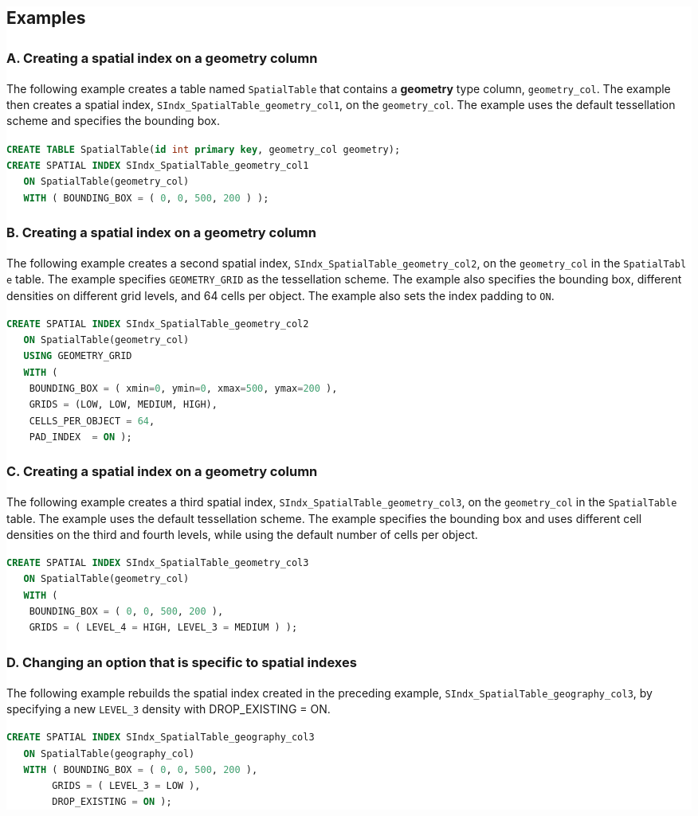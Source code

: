 ## Examples  
  
### A. Creating a spatial index on a geometry column  
 The following example creates a table named `SpatialTable` that contains a **geometry** type column, `geometry_col`. The example then creates a spatial index, `SIndx_SpatialTable_geometry_col1`, on the `geometry_col`. The example uses the default tessellation scheme and specifies the bounding box.  
  
```sql  
CREATE TABLE SpatialTable(id int primary key, geometry_col geometry);  
CREATE SPATIAL INDEX SIndx_SpatialTable_geometry_col1   
   ON SpatialTable(geometry_col)  
   WITH ( BOUNDING_BOX = ( 0, 0, 500, 200 ) );  
```  
  
### B. Creating a spatial index on a geometry column  
 The following example creates a second spatial index, `SIndx_SpatialTable_geometry_col2`, on the `geometry_col` in the `SpatialTable` table. The example specifies `GEOMETRY_GRID` as the tessellation scheme. The example also specifies the bounding box, different densities on different grid levels, and 64 cells per object. The example also sets the index padding to `ON`.  
  
```sql  
CREATE SPATIAL INDEX SIndx_SpatialTable_geometry_col2  
   ON SpatialTable(geometry_col)  
   USING GEOMETRY_GRID  
   WITH (  
    BOUNDING_BOX = ( xmin=0, ymin=0, xmax=500, ymax=200 ),  
    GRIDS = (LOW, LOW, MEDIUM, HIGH),  
    CELLS_PER_OBJECT = 64,  
    PAD_INDEX  = ON );  
```  
  
### C. Creating a spatial index on a geometry column  
 The following example creates a third spatial index, `SIndx_SpatialTable_geometry_col3`, on the `geometry_col` in the `SpatialTable` table. The example uses the default tessellation scheme. The example specifies the bounding box and uses different cell densities on the third and fourth levels, while using the default number of cells per object.  
  
```sql  
CREATE SPATIAL INDEX SIndx_SpatialTable_geometry_col3  
   ON SpatialTable(geometry_col)  
   WITH (  
    BOUNDING_BOX = ( 0, 0, 500, 200 ),  
    GRIDS = ( LEVEL_4 = HIGH, LEVEL_3 = MEDIUM ) );  
```  
  
### D. Changing an option that is specific to spatial indexes  
 The following example rebuilds the spatial index created in the preceding example, `SIndx_SpatialTable_geography_col3`, by specifying a new `LEVEL_3` density with DROP_EXISTING = ON.  
  
```sql  
CREATE SPATIAL INDEX SIndx_SpatialTable_geography_col3  
   ON SpatialTable(geography_col)  
   WITH ( BOUNDING_BOX = ( 0, 0, 500, 200 ),  
        GRIDS = ( LEVEL_3 = LOW ),  
        DROP_EXISTING = ON );  
```  
  